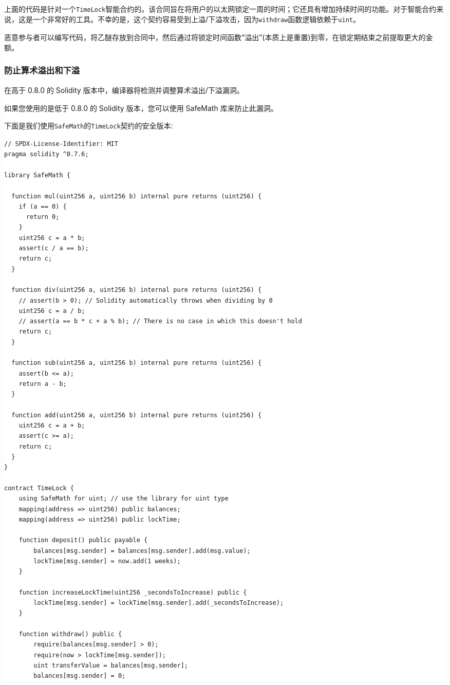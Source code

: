 上面的代码是针对一个`TimeLock`智能合约的。该合同旨在将用户的以太网锁定一周的时间；它还具有增加持续时间的功能。对于智能合约来说，这是一个非常好的工具。不幸的是，这个契约容易受到上溢/下溢攻击，因为`withdraw`函数逻辑依赖于`uint`。

恶意参与者可以编写代码，将乙醚存放到合同中，然后通过将锁定时间函数“溢出”(本质上是重置)到零，在锁定期结束之前提取更大的金额。

### 防止算术溢出和下溢

在高于 0.8.0 的 Solidity 版本中，编译器将检测并调整算术溢出/下溢漏洞。

如果您使用的是低于 0.8.0 的 Solidity 版本，您可以使用 SafeMath 库来防止此漏洞。

下面是我们使用`SafeMath`的`TimeLock`契约的安全版本:

```
// SPDX-License-Identifier: MIT
pragma solidity ^0.7.6;

library SafeMath {

  function mul(uint256 a, uint256 b) internal pure returns (uint256) {
    if (a == 0) {
      return 0;
    }
    uint256 c = a * b;
    assert(c / a == b);
    return c;
  }

  function div(uint256 a, uint256 b) internal pure returns (uint256) {
    // assert(b > 0); // Solidity automatically throws when dividing by 0
    uint256 c = a / b;
    // assert(a == b * c + a % b); // There is no case in which this doesn't hold
    return c;
  }

  function sub(uint256 a, uint256 b) internal pure returns (uint256) {
    assert(b <= a);
    return a - b;
  }

  function add(uint256 a, uint256 b) internal pure returns (uint256) {
    uint256 c = a + b;
    assert(c >= a);
    return c;
  }
}

contract TimeLock {
    using SafeMath for uint; // use the library for uint type
    mapping(address => uint256) public balances;
    mapping(address => uint256) public lockTime;

    function deposit() public payable {
        balances[msg.sender] = balances[msg.sender].add(msg.value);
        lockTime[msg.sender] = now.add(1 weeks);
    }

    function increaseLockTime(uint256 _secondsToIncrease) public {
        lockTime[msg.sender] = lockTime[msg.sender].add(_secondsToIncrease);
    }

    function withdraw() public {
        require(balances[msg.sender] > 0);
        require(now > lockTime[msg.sender]);
        uint transferValue = balances[msg.sender];
        balances[msg.sender] = 0;
```